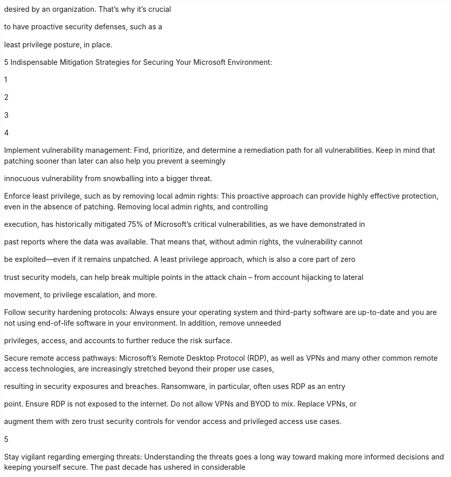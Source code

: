 desired by an organization. That’s why it’s crucial 

to have proactive security defenses, such as a 

least privilege posture, in place.

5 Indispensable Mitigation Strategies 
for Securing Your Microsoft Environment: 

1

2

3

4

Implement vulnerability management: Find, prioritize, and determine a remediation path for all 
vulnerabilities. Keep in mind that patching sooner than later can also help you prevent a seemingly 

innocuous vulnerability from snowballing into a bigger threat.

Enforce least privilege, such as by removing local admin rights: This proactive approach can provide 
highly effective protection, even in the absence of patching. Removing local admin rights, and controlling 

execution, has historically mitigated 75% of Microsoft’s critical vulnerabilities, as we have demonstrated in 

past reports where the data was available. That means that, without admin rights, the vulnerability cannot 

be exploited—even if it remains unpatched. A least privilege approach, which is also a core part of zero 

trust security models, can help break multiple points in the attack chain – from account hijacking to lateral 

movement, to privilege escalation, and more. 

Follow security hardening protocols: Always ensure your operating system and third\-party software are 
up\-to\-date and you are not using end\-of\-life software in your environment. In addition, remove unneeded 

privileges, access, and accounts to further reduce the risk surface.

Secure remote access pathways: Microsoft’s Remote Desktop Protocol (RDP), as well as VPNs and many 
other common remote access technologies, are increasingly stretched beyond their proper use cases, 

resulting in security exposures and breaches. Ransomware, in particular, often uses RDP as an entry 

point. Ensure RDP is not exposed to the internet. Do not allow VPNs and BYOD to mix. Replace VPNs, or 

augment them with zero trust security controls for vendor access and privileged access use cases.

5

Stay vigilant regarding emerging threats: Understanding the threats goes a long way toward making 
more informed decisions and keeping yourself secure. The past decade has ushered in considerable 
